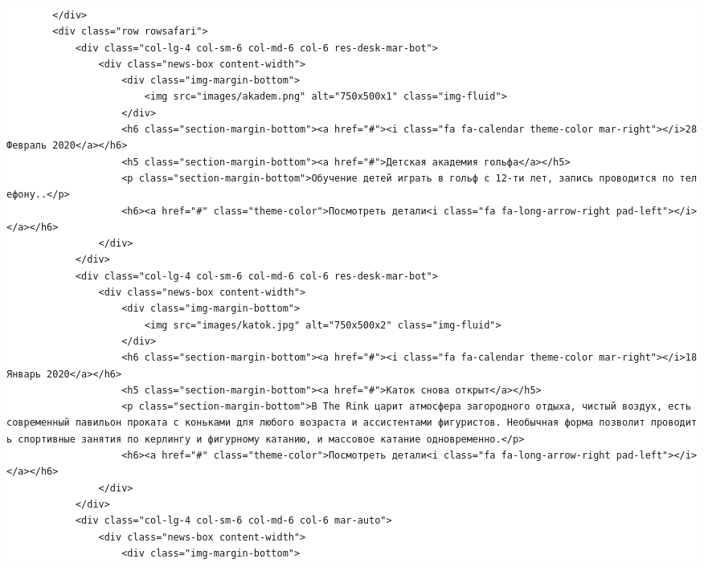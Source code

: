 			</div>
			<div class="row rowsafari">
				<div class="col-lg-4 col-sm-6 col-md-6 col-6 res-desk-mar-bot">
					<div class="news-box content-width">
						<div class="img-margin-bottom">
							<img src="images/akadem.png" alt="750x500x1" class="img-fluid">
						</div>
						<h6 class="section-margin-bottom"><a href="#"><i class="fa fa-calendar theme-color mar-right"></i>28 Февраль 2020</a></h6>
						<h5 class="section-margin-bottom"><a href="#">Детская академия гольфа</a></h5>
						<p class="section-margin-bottom">Обучение детей играть в гольф с 12-ти лет, запись проводится по телефону..</p>
						<h6><a href="#" class="theme-color">Посмотреть детали<i class="fa fa-long-arrow-right pad-left"></i></a></h6>
					</div>
				</div>
				<div class="col-lg-4 col-sm-6 col-md-6 col-6 res-desk-mar-bot">
					<div class="news-box content-width">
						<div class="img-margin-bottom">
							<img src="images/katok.jpg" alt="750x500x2" class="img-fluid">
						</div>
						<h6 class="section-margin-bottom"><a href="#"><i class="fa fa-calendar theme-color mar-right"></i>18 Январь 2020</a></h6>
						<h5 class="section-margin-bottom"><a href="#">Каток снова открыт</a></h5>
						<p class="section-margin-bottom">В The Rink царит атмосфера загородного отдыха, чистый воздух, есть современный павильон проката с коньками для любого возраста и ассистентами фигуристов. Необычная форма позволит проводить спортивные занятия по керлингу и фигурному катанию, и массовое катание одновременно.</p>
						<h6><a href="#" class="theme-color">Посмотреть детали<i class="fa fa-long-arrow-right pad-left"></i></a></h6>
					</div>
				</div>
				<div class="col-lg-4 col-sm-6 col-md-6 col-6 mar-auto">
					<div class="news-box content-width">
						<div class="img-margin-bottom">